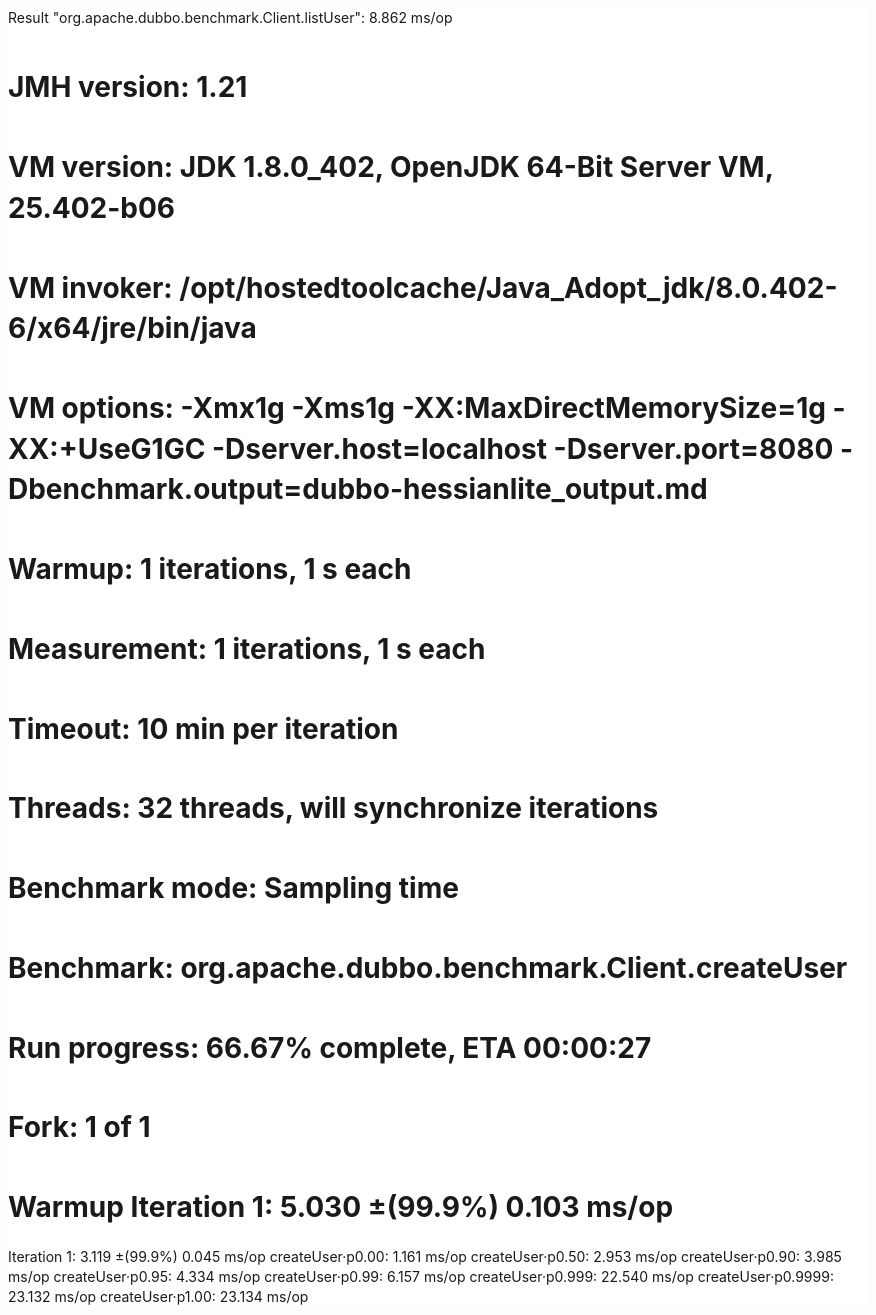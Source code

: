 
Result "org.apache.dubbo.benchmark.Client.listUser":
  8.862 ms/op


# JMH version: 1.21
# VM version: JDK 1.8.0_402, OpenJDK 64-Bit Server VM, 25.402-b06
# VM invoker: /opt/hostedtoolcache/Java_Adopt_jdk/8.0.402-6/x64/jre/bin/java
# VM options: -Xmx1g -Xms1g -XX:MaxDirectMemorySize=1g -XX:+UseG1GC -Dserver.host=localhost -Dserver.port=8080 -Dbenchmark.output=dubbo-hessianlite_output.md
# Warmup: 1 iterations, 1 s each
# Measurement: 1 iterations, 1 s each
# Timeout: 10 min per iteration
# Threads: 32 threads, will synchronize iterations
# Benchmark mode: Sampling time
# Benchmark: org.apache.dubbo.benchmark.Client.createUser

# Run progress: 66.67% complete, ETA 00:00:27
# Fork: 1 of 1
# Warmup Iteration   1: 5.030 ±(99.9%) 0.103 ms/op
Iteration   1: 3.119 ±(99.9%) 0.045 ms/op
                 createUser·p0.00:   1.161 ms/op
                 createUser·p0.50:   2.953 ms/op
                 createUser·p0.90:   3.985 ms/op
                 createUser·p0.95:   4.334 ms/op
                 createUser·p0.99:   6.157 ms/op
                 createUser·p0.999:  22.540 ms/op
                 createUser·p0.9999: 23.132 ms/op
                 createUser·p1.00:   23.134 ms/op
